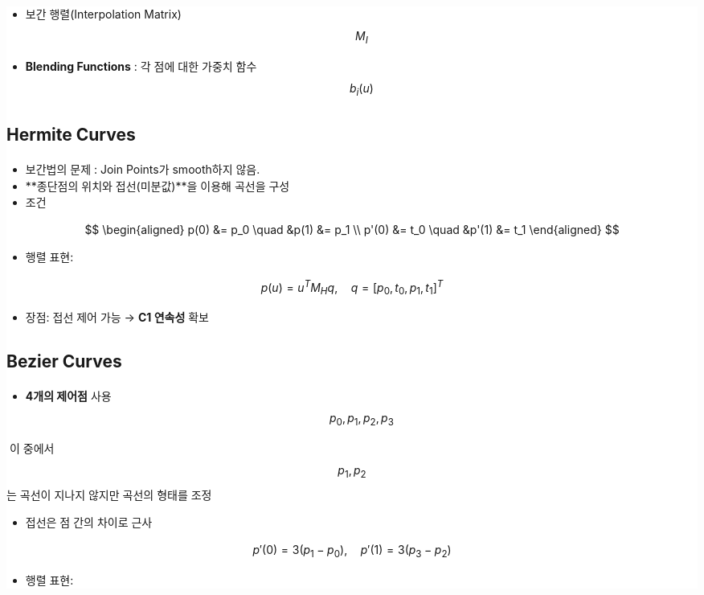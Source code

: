 - 보간 행렬(Interpolation Matrix)
  $$
  M_I
  $$

- **Blending Functions** : 각 점에 대한 가중치 함수
  $$
  b_i(u)
  $$



## Hermite Curves

- 보간법의 문제 : Join Points가 smooth하지 않음. 
- **종단점의 위치와 접선(미분값)**을 이용해 곡선을 구성
- 조건

$$
\begin{aligned}
p(0) &= p_0 \quad &p(1) &= p_1 \\
p'(0) &= t_0 \quad &p'(1) &= t_1
\end{aligned}
$$

- 행렬 표현:

$$
p(u) = u^T M_H q, \quad q = [p_0, t_0, p_1, t_1]^T
$$

- 장점: 접선 제어 가능 → **C1 연속성** 확보



## Bezier Curves

- **4개의 제어점** 사용 
  $$
  p_0, p_1, p_2, p_3
  $$

​	이 중에서 
$$
p_1, p_2
$$
​	는 곡선이 지나지 않지만 곡선의 형태를 조정



- 접선은 점 간의 차이로 근사

$$
p'(0) = 3(p_1 - p_0), \quad p'(1) = 3(p_3 - p_2)
$$

- 행렬 표현:
